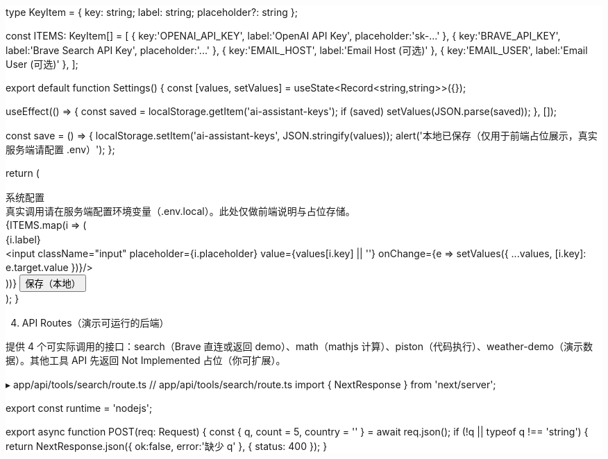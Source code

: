 type KeyItem = { key: string; label: string; placeholder?: string };

const ITEMS: KeyItem[] = [
  { key:'OPENAI_API_KEY', label:'OpenAI API Key', placeholder:'sk-...' },
  { key:'BRAVE_API_KEY', label:'Brave Search API Key', placeholder:'...' },
  { key:'EMAIL_HOST', label:'Email Host (可选)' },
  { key:'EMAIL_USER', label:'Email User (可选)' },
];

export default function Settings() {
  const [values, setValues] = useState<Record<string,string>>({});

  useEffect(() => {
    const saved = localStorage.getItem('ai-assistant-keys');
    if (saved) setValues(JSON.parse(saved));
  }, []);

  const save = () => {
    localStorage.setItem('ai-assistant-keys', JSON.stringify(values));
    alert('本地已保存（仅用于前端占位展示，真实服务端请配置 .env）');
  };

  return (
    <div className="grid gap-3">
      <div className="card p-4">
        <div className="text-lg font-semibold">系统配置</div>
        <div className="text-xs text-gray-500 mt-1">真实调用请在服务端配置环境变量（.env.local）。此处仅做前端说明与占位存储。</div>
      </div>
      <div className="card p-4">
        <div className="grid gap-4">
          {ITEMS.map(i => (
            <div key={i.key}>
              <div className="label">{i.label}</div>
              <input className="input" placeholder={i.placeholder} value={values[i.key] || ''} onChange={e => setValues({ ...values, [i.key]: e.target.value })}/>
            </div>
          ))}
          <button className="btn-primary w-fit" onClick={save}>保存（本地）</button>
        </div>
      </div>
    </div>
  );
}

4) API Routes（演示可运行的后端）

提供 4 个可实际调用的接口：search（Brave 直连或返回 demo）、math（mathjs 计算）、piston（代码执行）、weather-demo（演示数据）。其他工具 API 先返回 Not Implemented 占位（你可扩展）。

▸ app/api/tools/search/route.ts
// app/api/tools/search/route.ts
import { NextResponse } from 'next/server';

export const runtime = 'nodejs';

export async function POST(req: Request) {
  const { q, count = 5, country = '' } = await req.json();
  if (!q || typeof q !== 'string') {
    return NextResponse.json({ ok:false, error:'缺少 q' }, { status: 400 });
  }
